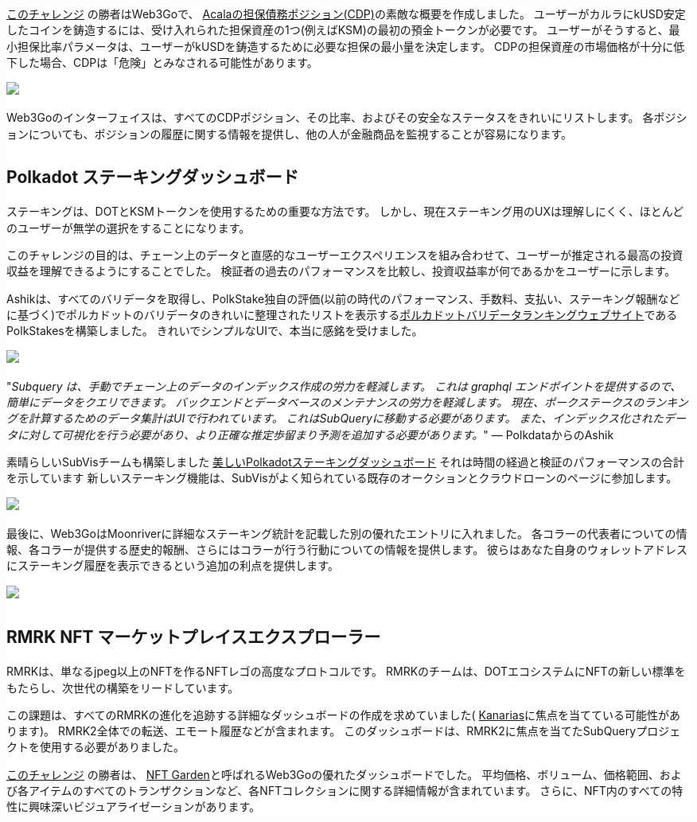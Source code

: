 [このチャレンジ](https://gitcoin.co/issue/subquery/grants/2/100027176) の勝者はWeb3Goで、 [Acalaの担保債務ポジション(CDP)](https://web3go.xyz/#/CDPDetail)の素敵な概要を作成しました。 ユーザーがカルラにkUSD安定したコインを鋳造するには、受け入れられた担保資産の1つ(例えばKSM)の最初の預金トークンが必要です。 ユーザーがそうすると、最小担保比率パラメータは、ユーザーがkUSDを鋳造するために必要な担保の最小量を決定します。 CDPの担保資産の市場価格が十分に低下した場合、CDPは「危険」とみなされる可能性があります。

![](https://miro.medium.com/max/1400/0*l7GA1axntiHCINRM)

Web3Goのインターフェイスは、すべてのCDPポジション、その比率、およびその安全なステータスをきれいにリストします。 各ポジションについても、ポジションの履歴に関する情報を提供し、他の人が金融商品を監視することが容易になります。

<iframe width="560" height="315" src="https://www.youtube.com/embed/hc3YDjv6dkk" title="YouTube動画プレイヤー" frameborder="0" allow="accelerometer; autoplay; clipboard-write; encrypted-media; gyroscope; picture-in-picture" allowfullscreen></iframe> 



## Polkadot ステーキングダッシュボード

ステーキングは、DOTとKSMトークンを使用するための重要な方法です。 しかし、現在ステーキング用のUXは理解しにくく、ほとんどのユーザーが無学の選択をすることになります。

このチャレンジの目的は、チェーン上のデータと直感的なユーザーエクスペリエンスを組み合わせて、ユーザーが推定される最高の投資収益を理解できるようにすることでした。 検証者の過去のパフォーマンスを比較し、投資収益率が何であるかをユーザーに示します。

Ashikは、すべてのバリデータを取得し、PolkStake独自の評価(以前の時代のパフォーマンス、手数料、支払い、ステーキング報酬などに基づく)でポルカドットのバリデータのきれいに整理されたリストを表示する[ポルカドットバリデータランキングウェブサイト](https://polkstakes.vercel.app/)であるPolkStakesを構築しました。 きれいでシンプルなUIで、本当に感銘を受けました。

![](https://miro.medium.com/max/1400/0*Kaho31-nn-ly8tFS)

"_Subquery は、手動でチェーン上のデータのインデックス作成の労力を軽減します。 これは graphql エンドポイントを提供するので、簡単にデータをクエリできます。 バックエンドとデータベースのメンテナンスの労力を軽減します。 現在、ポークステークスのランキングを計算するためのデータ集計はUIで行われています。 これはSubQueryに移動する必要があります。 また、インデックス化されたデータに対して可視化を行う必要があり、より正確な推定歩留まり予測を追加する必要があります。_" — PolkdataからのAshik

素晴らしいSubVisチームも構築しました [美しいPolkadotステーキングダッシュボード](https://polkadot-staking-dashboard.vercel.app/) それは時間の経過と検証のパフォーマンスの合計を示しています 新しいステーキング機能は、SubVisがよく知られている既存のオークションとクラウドローンのページに参加します。

![](https://miro.medium.com/max/1400/0*uPDQdMug2JaZwMbA)

最後に、Web3GoはMoonriverに詳細なステーキング統計を記載した別の優れたエントリに入れました。 各コラーの代表者についての情報、各コラーが提供する歴史的報酬、さらにはコラーが行う行動についての情報を提供します。 彼らはあなた自身のウォレットアドレスにステーキング履歴を表示できるという追加の利点を提供します。

![](https://miro.medium.com/max/1400/0*jQgOnvcaXt6cprJR)



## RMRK NFT マーケットプレイスエクスプローラー

RMRKは、単なるjpeg以上のNFTを作るNFTレゴの高度なプロトコルです。 RMRKのチームは、DOTエコシステムにNFTの新しい標準をもたらし、次世代の構築をリードしています。

この課題は、すべてのRMRKの進化を追跡する詳細なダッシュボードの作成を求めていました( [Kanarias](https://kanaria.rmrk.app/)に焦点を当てている可能性があります)。 RMRK2全体での転送、エモート履歴などが含まれます。 このダッシュボードは、RMRK2に焦点を当てたSubQueryプロジェクトを使用する必要がありました。

[このチャレンジ](https://gitcoin.co/issue/subquery/grants/4/100027174) の勝者は、 [NFT Garden](https://web3go.xyz/#/NFTProfiler)と呼ばれるWeb3Goの優れたダッシュボードでした。 平均価格、ボリューム、価格範囲、および各アイテムのすべてのトランザクションなど、各NFTコレクションに関する詳細情報が含まれています。 さらに、NFT内のすべての特性に興味深いビジュアライゼーションがあります。
